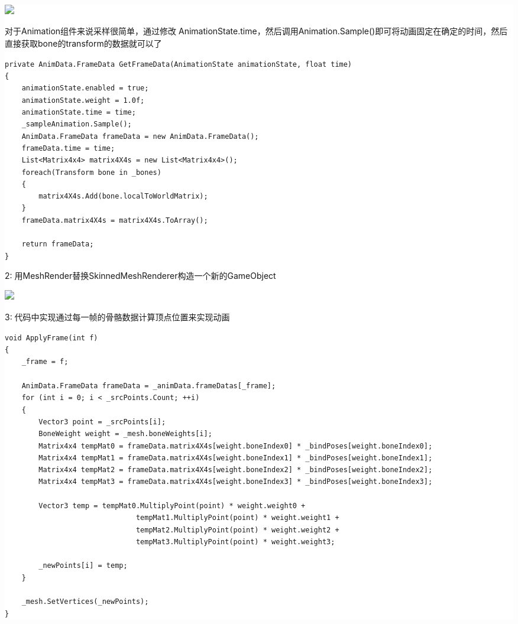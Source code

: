 ![](https://pic2.zhimg.com/v2-0e780cd7b2c96b46c5bf46573d3eb165_1440w.jpg)

对于Animation组件来说采样很简单，通过修改 AnimationState.time，然后调用Animation.Sample()即可将动画固定在确定的时间，然后直接获取bone的transform的数据就可以了

```
private AnimData.FrameData GetFrameData(AnimationState animationState, float time)
{
    animationState.enabled = true;
    animationState.weight = 1.0f;
    animationState.time = time;
    _sampleAnimation.Sample();
    AnimData.FrameData frameData = new AnimData.FrameData();
    frameData.time = time;
    List<Matrix4x4> matrix4X4s = new List<Matrix4x4>();
    foreach(Transform bone in _bones)
    {
        matrix4X4s.Add(bone.localToWorldMatrix);
    }
    frameData.matrix4X4s = matrix4X4s.ToArray();

    return frameData;
}
```

2: 用MeshRender替换SkinnedMeshRenderer构造一个新的GameObject

  

![](https://pica.zhimg.com/v2-e5706d65a8b73875204db1a6f1a49fba_1440w.jpg)

3: 代码中实现通过每一帧的骨骼数据计算顶点位置来实现动画

```
void ApplyFrame(int f)
{
    _frame = f;

    AnimData.FrameData frameData = _animData.frameDatas[_frame];
    for (int i = 0; i < _srcPoints.Count; ++i)
    {
        Vector3 point = _srcPoints[i];
        BoneWeight weight = _mesh.boneWeights[i];
        Matrix4x4 tempMat0 = frameData.matrix4X4s[weight.boneIndex0] * _bindPoses[weight.boneIndex0];
        Matrix4x4 tempMat1 = frameData.matrix4X4s[weight.boneIndex1] * _bindPoses[weight.boneIndex1];
        Matrix4x4 tempMat2 = frameData.matrix4X4s[weight.boneIndex2] * _bindPoses[weight.boneIndex2];
        Matrix4x4 tempMat3 = frameData.matrix4X4s[weight.boneIndex3] * _bindPoses[weight.boneIndex3];

        Vector3 temp = tempMat0.MultiplyPoint(point) * weight.weight0 +
                               tempMat1.MultiplyPoint(point) * weight.weight1 +
                               tempMat2.MultiplyPoint(point) * weight.weight2 +
                               tempMat3.MultiplyPoint(point) * weight.weight3;

        _newPoints[i] = temp;
    }

    _mesh.SetVertices(_newPoints);
}
```
